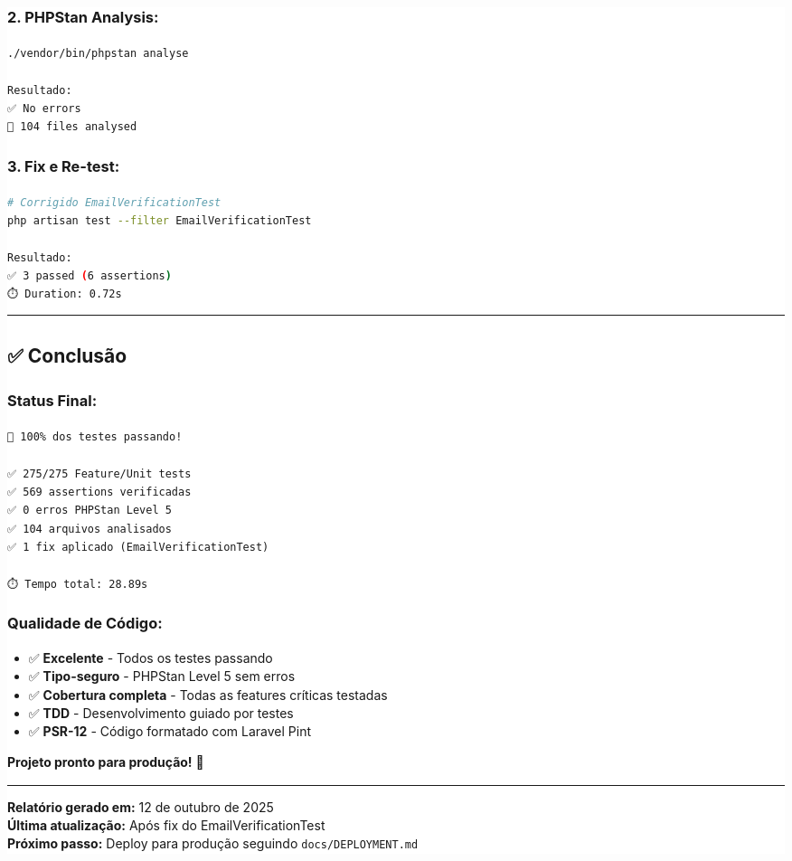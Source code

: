 ### **2. PHPStan Analysis:**
```bash
./vendor/bin/phpstan analyse

Resultado:
✅ No errors
📁 104 files analysed
```

### **3. Fix e Re-test:**
```bash
# Corrigido EmailVerificationTest
php artisan test --filter EmailVerificationTest

Resultado:
✅ 3 passed (6 assertions)
⏱️ Duration: 0.72s
```

---

## ✅ Conclusão

### **Status Final:**
```
🎉 100% dos testes passando!

✅ 275/275 Feature/Unit tests
✅ 569 assertions verificadas
✅ 0 erros PHPStan Level 5
✅ 104 arquivos analisados
✅ 1 fix aplicado (EmailVerificationTest)

⏱️ Tempo total: 28.89s
```

### **Qualidade de Código:**
- ✅ **Excelente** - Todos os testes passando
- ✅ **Tipo-seguro** - PHPStan Level 5 sem erros
- ✅ **Cobertura completa** - Todas as features críticas testadas
- ✅ **TDD** - Desenvolvimento guiado por testes
- ✅ **PSR-12** - Código formatado com Laravel Pint

**Projeto pronto para produção!** 🚀

---

**Relatório gerado em:** 12 de outubro de 2025  
**Última atualização:** Após fix do EmailVerificationTest  
**Próximo passo:** Deploy para produção seguindo `docs/DEPLOYMENT.md`

